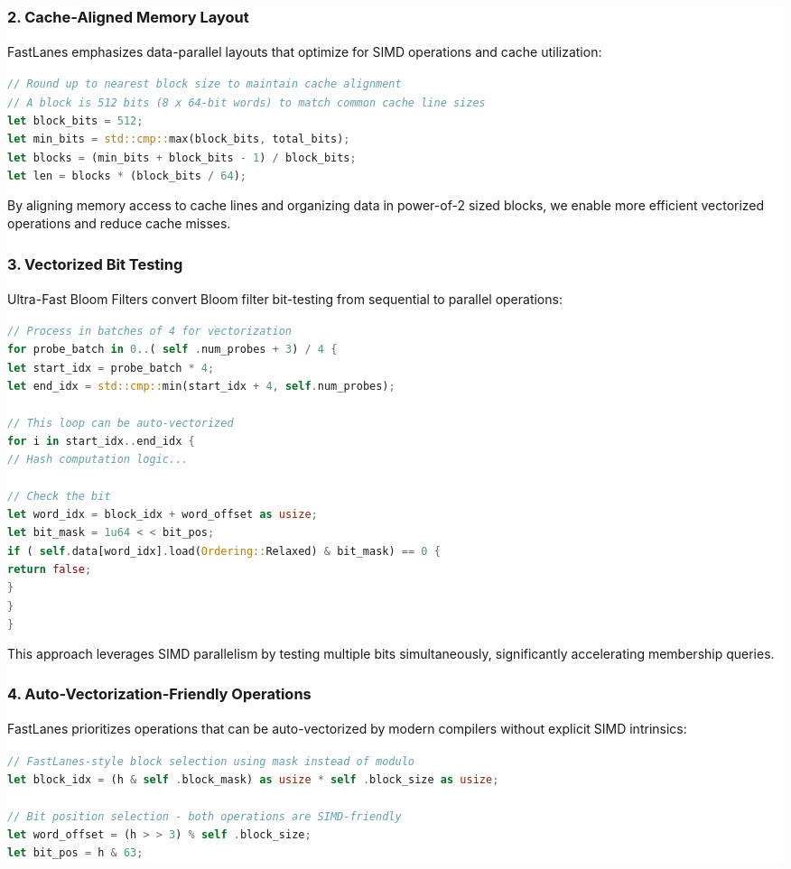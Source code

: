 ### 2. Cache-Aligned Memory Layout

FastLanes emphasizes data-parallel layouts that optimize for SIMD operations and cache utilization:

```rust
// Round up to nearest block size to maintain cache alignment
// A block is 512 bits (8 x 64-bit words) to match common cache line sizes
let block_bits = 512;
let min_bits = std::cmp::max(block_bits, total_bits);
let blocks = (min_bits + block_bits - 1) / block_bits;
let len = blocks * (block_bits / 64);
```

By aligning memory access to cache lines and organizing data in power-of-2 sized blocks, we enable more efficient
vectorized operations and reduce cache misses.

### 3. Vectorized Bit Testing

Ultra-Fast Bloom Filters convert Bloom filter bit-testing from sequential to parallel operations:

```rust
// Process in batches of 4 for vectorization
for probe_batch in 0..( self .num_probes + 3) / 4 {
let start_idx = probe_batch * 4;
let end_idx = std::cmp::min(start_idx + 4, self.num_probes);

// This loop can be auto-vectorized
for i in start_idx..end_idx {
// Hash computation logic...

// Check the bit
let word_idx = block_idx + word_offset as usize;
let bit_mask = 1u64 < < bit_pos;
if ( self.data[word_idx].load(Ordering::Relaxed) & bit_mask) == 0 {
return false;
}
}
}
```

This approach leverages SIMD parallelism by testing multiple bits simultaneously, significantly accelerating membership
queries.

### 4. Auto-Vectorization-Friendly Operations

FastLanes prioritizes operations that can be auto-vectorized by modern compilers without explicit SIMD intrinsics:

```rust
// FastLanes-style block selection using mask instead of modulo
let block_idx = (h & self .block_mask) as usize * self .block_size as usize;

// Bit position selection - both operations are SIMD-friendly
let word_offset = (h > > 3) % self .block_size;
let bit_pos = h & 63;
```
